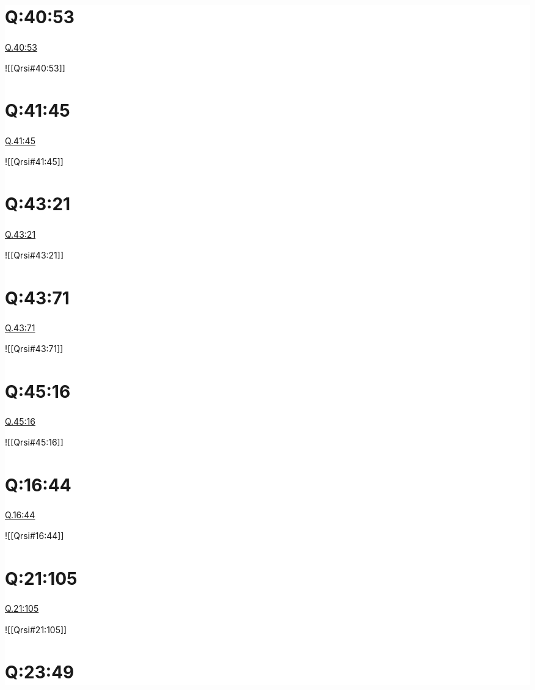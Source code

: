 # Q:40:53

[Q.40:53](https://quran.com/40:53/tafsirs/ar-tafsir-al-tabari)

![[Qrsi#40:53]]

# Q:41:45

[Q.41:45](https://quran.com/41:45/tafsirs/ar-tafsir-al-tabari)

![[Qrsi#41:45]]

# Q:43:21

[Q.43:21](https://quran.com/43:21/tafsirs/ar-tafsir-al-tabari)

![[Qrsi#43:21]]

# Q:43:71

[Q.43:71](https://quran.com/43:71/tafsirs/ar-tafsir-al-tabari)

![[Qrsi#43:71]]

# Q:45:16

[Q.45:16](https://quran.com/45:16/tafsirs/ar-tafsir-al-tabari)

![[Qrsi#45:16]]

# Q:16:44

[Q.16:44](https://quran.com/16:44/tafsirs/ar-tafsir-al-tabari)

![[Qrsi#16:44]]

# Q:21:105

[Q.21:105](https://quran.com/21:105/tafsirs/ar-tafsir-al-tabari)

![[Qrsi#21:105]]

# Q:23:49
